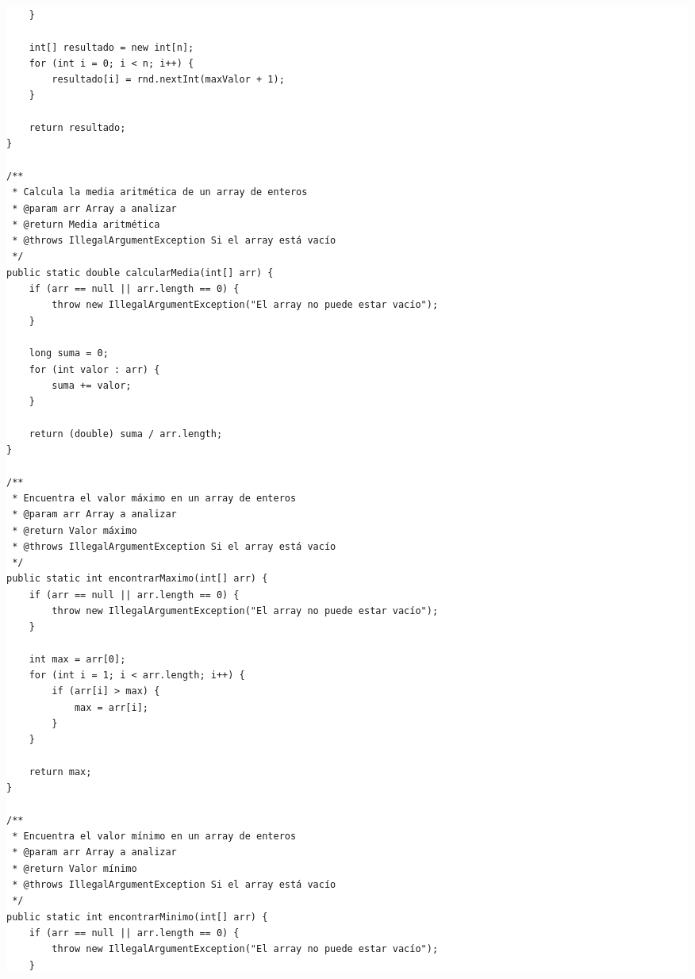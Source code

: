         }
        
        int[] resultado = new int[n];
        for (int i = 0; i < n; i++) {
            resultado[i] = rnd.nextInt(maxValor + 1);
        }
        
        return resultado;
    }
    
    /**
     * Calcula la media aritmética de un array de enteros
     * @param arr Array a analizar
     * @return Media aritmética
     * @throws IllegalArgumentException Si el array está vacío
     */
    public static double calcularMedia(int[] arr) {
        if (arr == null || arr.length == 0) {
            throw new IllegalArgumentException("El array no puede estar vacío");
        }
        
        long suma = 0;
        for (int valor : arr) {
            suma += valor;
        }
        
        return (double) suma / arr.length;
    }
    
    /**
     * Encuentra el valor máximo en un array de enteros
     * @param arr Array a analizar
     * @return Valor máximo
     * @throws IllegalArgumentException Si el array está vacío
     */
    public static int encontrarMaximo(int[] arr) {
        if (arr == null || arr.length == 0) {
            throw new IllegalArgumentException("El array no puede estar vacío");
        }
        
        int max = arr[0];
        for (int i = 1; i < arr.length; i++) {
            if (arr[i] > max) {
                max = arr[i];
            }
        }
        
        return max;
    }
    
    /**
     * Encuentra el valor mínimo en un array de enteros
     * @param arr Array a analizar
     * @return Valor mínimo
     * @throws IllegalArgumentException Si el array está vacío
     */
    public static int encontrarMinimo(int[] arr) {
        if (arr == null || arr.length == 0) {
            throw new IllegalArgumentException("El array no puede estar vacío");
        }
        